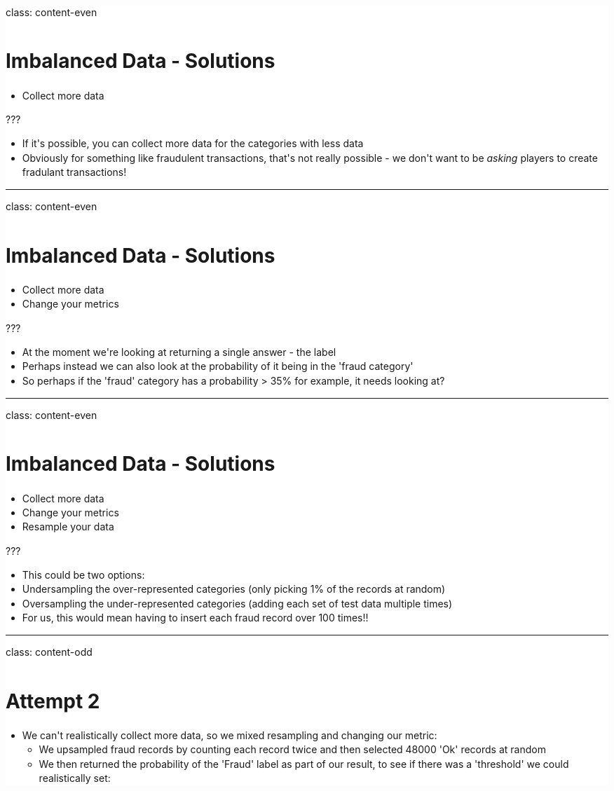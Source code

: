 class: content-even

# Imbalanced Data - Solutions 

- Collect more data

???

- If it's possible, you can collect more data for the categories with less data
- Obviously for something like fraudulent transactions, that's not really possible - we don't want to be _asking_ players to create fradulant transactions!

---

class: content-even

# Imbalanced Data - Solutions 

- Collect more data
- Change your metrics

???

- At the moment we're looking at returning a single answer - the label
- Perhaps instead we can also look at the probability of it being in the 'fraud category'
- So perhaps if the 'fraud' category has a probability > 35% for example, it needs looking at?

---

class: content-even

# Imbalanced Data - Solutions 

- Collect more data
- Change your metrics
- Resample your data

???
- This could be two options:
- Undersampling the over-represented categories (only picking 1% of the records at random)
- Oversampling the under-represented categories (adding each set of test data multiple times)
 - For us, this would mean having to insert each fraud record over 100 times!!
 

---

class: content-odd

# Attempt 2

- We can't realistically collect more data, so we mixed resampling and changing our metric:
    - We upsampled fraud records by counting each record twice and then selected 48000 'Ok' records at random
    - We then returned the probability of the 'Fraud' label as part of our result, to see if there was a 'threshold' we could realistically set:
